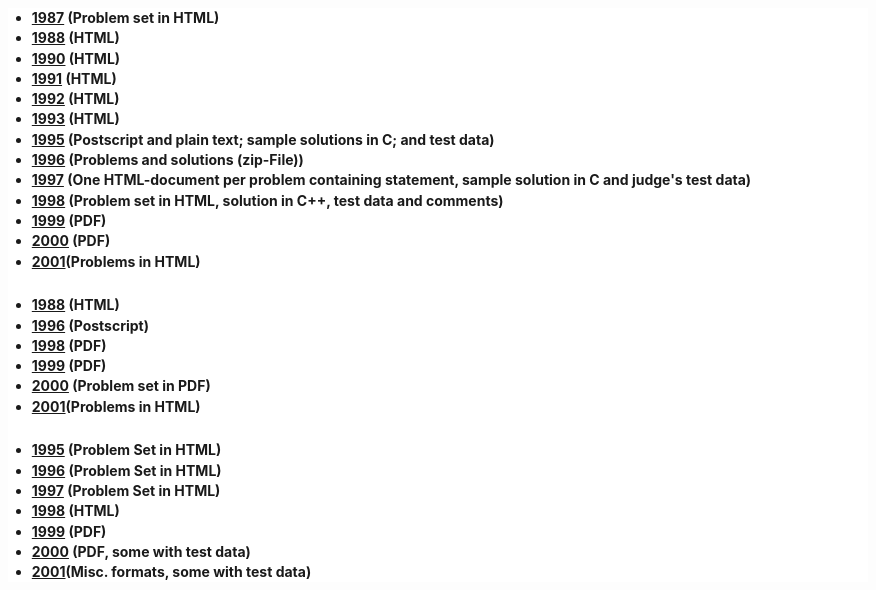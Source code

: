 ##### <a name="B_US_SouthCen"></a>

*   **<strong>[1987](http://www.ntnu.edu.tw/acm/ProblemSetArchive/B_US_SouthCen/1987/index.html) (Problem set in HTML)**</strong>
*   **<strong>[1988](http://www.ntnu.edu.tw/acm/ProblemSetArchive/B_US_SouthCen/1988/index.html) (HTML)**</strong>
*   **<strong>[1990](http://www.ntnu.edu.tw/acm/ProblemSetArchive/B_US_SouthCen/1990/index.html) (HTML)**</strong>
*   **<strong>[1991](http://www.ntnu.edu.tw/acm/ProblemSetArchive/B_US_SouthCen/1991/index.html) (HTML)**</strong>
*   **<strong>[1992](http://www.ntnu.edu.tw/acm/ProblemSetArchive/B_US_SouthCen/1992/index.html) (HTML)**</strong>
*   **<strong>[1993](http://www.ntnu.edu.tw/acm/ProblemSetArchive/B_US_SouthCen/1993/index.html) (HTML)**</strong>
*   **<strong>[1995](http://www.ntnu.edu.tw/acm/ProblemSetArchive/B_US_SouthCen/1995/index.html) (Postscript and plain text; sample solutions in C; and test data)**</strong>
*   **<strong>[1996](http://www.ntnu.edu.tw/acm/ProblemSetArchive/B_US_SouthCen/1996/index.html) (Problems and solutions (zip-File))**</strong>
*   **<strong>[1997](http://www.ntnu.edu.tw/acm/ProblemSetArchive/B_US_SouthCen/1997/index.html) (One HTML-document per problem containing statement, sample solution in C and judge's test data)**</strong>
*   **<strong>[1998](http://www.ntnu.edu.tw/acm/ProblemSetArchive/B_US_SouthCen/1998/index.html) (Problem set in HTML, solution in C++, test data and comments)**</strong>
*   **<strong>[1999](http://www.ntnu.edu.tw/acm/ProblemSetArchive/B_US_SouthCen/1999/index.html) (PDF)**</strong>
*   **<strong>[2000](http://www.ntnu.edu.tw/acm/ProblemSetArchive/B_US_SouthCen/2000/index.html) (PDF)**</strong>
*   **<strong><strong>[2001](http://www.ntnu.edu.tw/acm/ProblemSetArchive/B_US_SouthCen/2001/index.html)(Problems in HTML)**</strong></strong>

##### <a name="B_US_SouthEas"></a>

*   **<strong>[1988](http://www.ntnu.edu.tw/acm/ProblemSetArchive/B_US_SouthEas/1988/index.html) (HTML)**</strong>
*   **<strong>[1996](http://www.ntnu.edu.tw/acm/ProblemSetArchive/B_US_SouthEas/1996/index.html) (Postscript)**</strong>
*   **<strong>[1998](http://www.ntnu.edu.tw/acm/ProblemSetArchive/B_US_SouthEas/1998/index.html) (PDF)**</strong>
*   **<strong>[1999](http://www.ntnu.edu.tw/acm/ProblemSetArchive/B_US_SouthEas/1999/index.html) (PDF)**</strong>
*   **<strong>[2000](http://www.ntnu.edu.tw/acm/ProblemSetArchive/B_US_SouthEas/2000/index.html) (Problem set in PDF)**</strong>
*   **<strong><strong>[2001](http://www.ntnu.edu.tw/acm/ProblemSetArchive/B_US_SouthEas/2001/index.html)(Problems in HTML)**</strong></strong>

##### <a name="B_VV_Asian"></a>

*   **<strong>[1995](http://www.ntnu.edu.tw/acm/ProblemSetArchive/B_VV_Asian/1995/index.html) (Problem Set in HTML)**</strong>
*   **<strong>[1996](http://www.ntnu.edu.tw/acm/ProblemSetArchive/B_VV_Asian/1996/index.html) (Problem Set in HTML)**</strong>
*   **<strong>[1997](http://www.ntnu.edu.tw/acm/ProblemSetArchive/B_VV_Asian/1997/index.html) (Problem Set in HTML)**</strong>
*   **<strong>[1998](http://www.ntnu.edu.tw/acm/ProblemSetArchive/B_VV_Asian/1998/index.html) (HTML)**</strong>
*   **<strong>[1999](http://www.ntnu.edu.tw/acm/ProblemSetArchive/B_VV_Asian/1999/index.html) (PDF)**</strong>
*   **<strong>[2000](http://www.ntnu.edu.tw/acm/ProblemSetArchive/B_VV_Asian/2000/index.html) (PDF, some with test data)**</strong>
*   **<strong><strong>[2001](http://www.ntnu.edu.tw/acm/ProblemSetArchive/B_VV_Asian/2001/index.html)(Misc. formats, some with test data)**</strong></strong>
